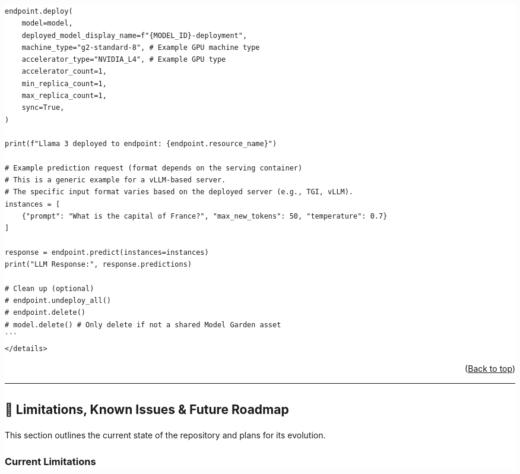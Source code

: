 
    endpoint.deploy(
        model=model,
        deployed_model_display_name=f"{MODEL_ID}-deployment",
        machine_type="g2-standard-8", # Example GPU machine type
        accelerator_type="NVIDIA_L4", # Example GPU type
        accelerator_count=1,
        min_replica_count=1,
        max_replica_count=1,
        sync=True,
    )

    print(f"Llama 3 deployed to endpoint: {endpoint.resource_name}")

    # Example prediction request (format depends on the serving container)
    # This is a generic example for a vLLM-based server.
    # The specific input format varies based on the deployed server (e.g., TGI, vLLM).
    instances = [
        {"prompt": "What is the capital of France?", "max_new_tokens": 50, "temperature": 0.7}
    ]

    response = endpoint.predict(instances=instances)
    print("LLM Response:", response.predictions)

    # Clean up (optional)
    # endpoint.undeploy_all()
    # endpoint.delete()
    # model.delete() # Only delete if not a shared Model Garden asset
    ```
    </details>

<p align="right">(<a href="#-table-of-contents">Back to top</a>)</p>

---

## 🚧 Limitations, Known Issues & Future Roadmap

This section outlines the current state of the repository and plans for its evolution.

### Current Limitations
